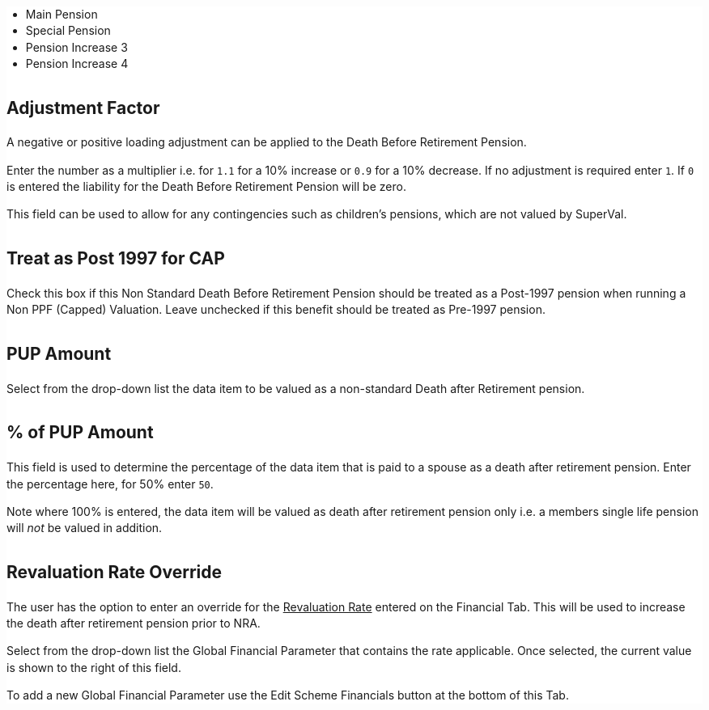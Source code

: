 -   Main Pension
-   Special Pension
-   Pension Increase 3
-   Pension Increase 4

## Adjustment Factor

A negative or positive loading adjustment can be applied to the Death
Before Retirement Pension.

Enter the number as a multiplier i.e. for `1.1` for a 10% increase or `0.9`
for a 10% decrease. If no adjustment is required enter `1`. If `0` is
entered the liability for the Death Before Retirement Pension will be
zero.

This field can be used to allow for any contingencies such as children’s
pensions, which are not valued by SuperVal.

## Treat as Post 1997 for CAP

Check this box if this Non Standard Death Before Retirement Pension
should be treated as a Post-1997 pension when running a Non PPF (Capped)
Valuation. Leave unchecked if this benefit should be treated as Pre-1997
pension.

## PUP Amount

Select from the drop-down list the data item to be valued as a
non-standard Death after Retirement pension.

## % of PUP Amount

This field is used to determine the percentage of the data item that is
paid to a spouse as a death after retirement pension. Enter the
percentage here, for 50% enter `50`.

Note where 100% is entered, the data item will be valued as death after
retirement pension only i.e. a members single life pension will _not_ be
valued in addition.

## Revaluation Rate Override

The user has the option to enter an override for the [Revaluation
Rate](deferreds_basis+revn.md) entered on the Financial Tab. This will
be used to increase the death after retirement pension prior to NRA.

Select from the drop-down list the Global Financial Parameter that
contains the rate applicable. Once selected, the current value is shown
to the right of this field.

To add a new Global Financial Parameter use the Edit Scheme Financials
button at the bottom of this Tab.
